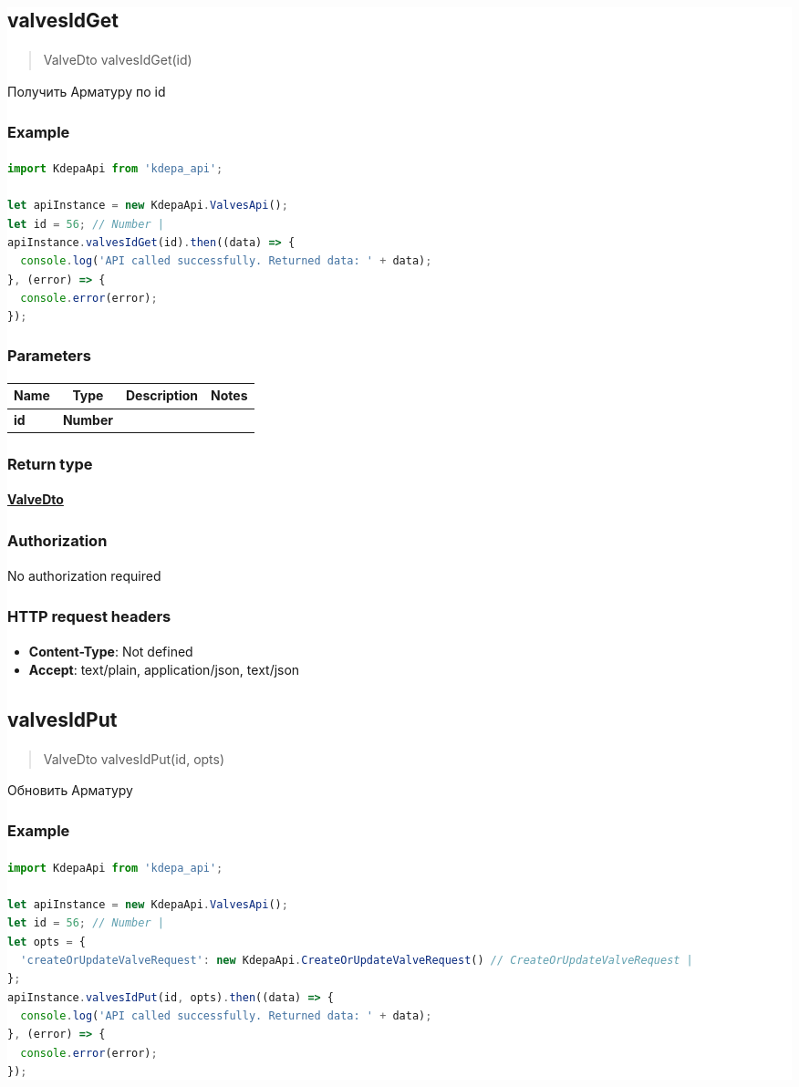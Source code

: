 
## valvesIdGet

> ValveDto valvesIdGet(id)

Получить Арматуру по id

### Example

```javascript
import KdepaApi from 'kdepa_api';

let apiInstance = new KdepaApi.ValvesApi();
let id = 56; // Number | 
apiInstance.valvesIdGet(id).then((data) => {
  console.log('API called successfully. Returned data: ' + data);
}, (error) => {
  console.error(error);
});

```

### Parameters


Name | Type | Description  | Notes
------------- | ------------- | ------------- | -------------
 **id** | **Number**|  | 

### Return type

[**ValveDto**](ValveDto.md)

### Authorization

No authorization required

### HTTP request headers

- **Content-Type**: Not defined
- **Accept**: text/plain, application/json, text/json


## valvesIdPut

> ValveDto valvesIdPut(id, opts)

Обновить Арматуру

### Example

```javascript
import KdepaApi from 'kdepa_api';

let apiInstance = new KdepaApi.ValvesApi();
let id = 56; // Number | 
let opts = {
  'createOrUpdateValveRequest': new KdepaApi.CreateOrUpdateValveRequest() // CreateOrUpdateValveRequest | 
};
apiInstance.valvesIdPut(id, opts).then((data) => {
  console.log('API called successfully. Returned data: ' + data);
}, (error) => {
  console.error(error);
});

```